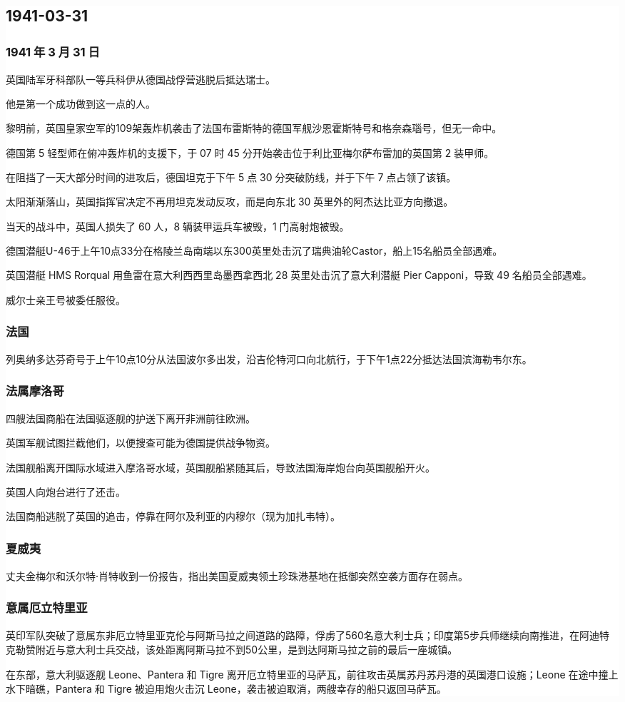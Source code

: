 ## 1941-03-31

### 1941 年 3 月 31 日

英国陆军牙科部队一等兵科伊从德国战俘营逃脱后抵达瑞士。

他是第一个成功做到这一点的人。

黎明前，英国皇家空军的109架轰炸机袭击了法国布雷斯特的德国军舰沙恩霍斯特号和格奈森瑙号，但无一命中。

德国第 5 轻型师在俯冲轰炸机的支援下，于 07 时 45
分开始袭击位于利比亚梅尔萨布雷加的英国第 2 装甲师。

在阻挡了一天大部分时间的进攻后，德国坦克于下午 5 点 30
分突破防线，并于下午 7 点占领了该镇。

太阳渐渐落山，英国指挥官决定不再用坦克发动反攻，而是向东北 30
英里外的阿杰达比亚方向撤退。

当天的战斗中，英国人损失了 60 人，8 辆装甲运兵车被毁，1 门高射炮被毁。

德国潜艇U-46于上午10点33分在格陵兰岛南端以东300英里处击沉了瑞典油轮Castor，船上15名船员全部遇难。

英国潜艇 HMS Rorqual 用鱼雷在意大利西西里岛墨西拿西北 28
英里处击沉了意大利潜艇 Pier Capponi，导致 49 名船员全部遇难。

威尔士亲王号被委任服役。

### 法国

列奥纳多达芬奇号于上午10点10分从法国波尔多出发，沿吉伦特河口向北航行，于下午1点22分抵达法国滨海勒韦尔东。

### 法属摩洛哥

四艘法国商船在法国驱逐舰的护送下离开非洲前往欧洲。

英国军舰试图拦截他们，以便搜查可能为德国提供战争物资。

法国舰船离开国际水域进入摩洛哥水域，英国舰船紧随其后，导致法国海岸炮台向英国舰船开火。

英国人向炮台进行了还击。

法国商船逃脱了英国的追击，停靠在阿尔及利亚的内穆尔（现为加扎韦特）。

### 夏威夷

丈夫金梅尔和沃尔特·肖特收到一份报告，指出美国夏威夷领土珍珠港基地在抵御突然空袭方面存在弱点。

### 意属厄立特里亚

英印军队突破了意属东非厄立特里亚克伦与阿斯马拉之间道路的路障，俘虏了560名意大利士兵；印度第5步兵师继续向南推进，在阿迪特克勒赞附近与意大利士兵交战，该处距离阿斯马拉不到50公里，是到达阿斯马拉之前的最后一座城镇。

在东部，意大利驱逐舰 Leone、Pantera 和 Tigre
离开厄立特里亚的马萨瓦，前往攻击英属苏丹苏丹港的英国港口设施；Leone
在途中撞上水下暗礁，Pantera 和 Tigre 被迫用炮火击沉
Leone，袭击被迫取消，两艘幸存的船只返回马萨瓦。
